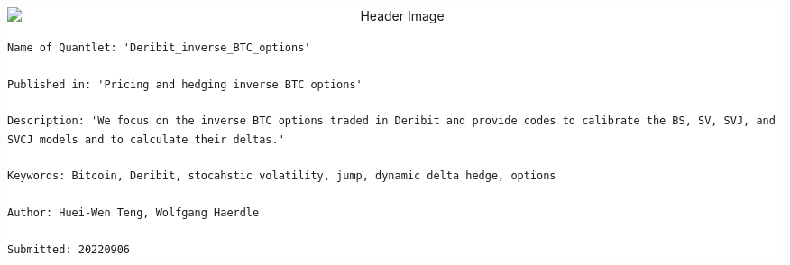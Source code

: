 <div style="margin: 0; padding: 0; text-align: center; border: none;">
<a href="https://quantlet.com" target="_blank" style="text-decoration: none; border: none;">
<img src="https://github.com/StefanGam/test-repo/blob/main/quantlet_design.png?raw=true" alt="Header Image" width="100%" style="margin: 0; padding: 0; display: block; border: none;" />
</a>
</div>

```
Name of Quantlet: 'Deribit_inverse_BTC_options'

Published in: 'Pricing and hedging inverse BTC options'

Description: 'We focus on the inverse BTC options traded in Deribit and provide codes to calibrate the BS, SV, SVJ, and SVCJ models and to calculate their deltas.'

Keywords: Bitcoin, Deribit, stocahstic volatility, jump, dynamic delta hedge, options

Author: Huei-Wen Teng, Wolfgang Haerdle

Submitted: 20220906

```
